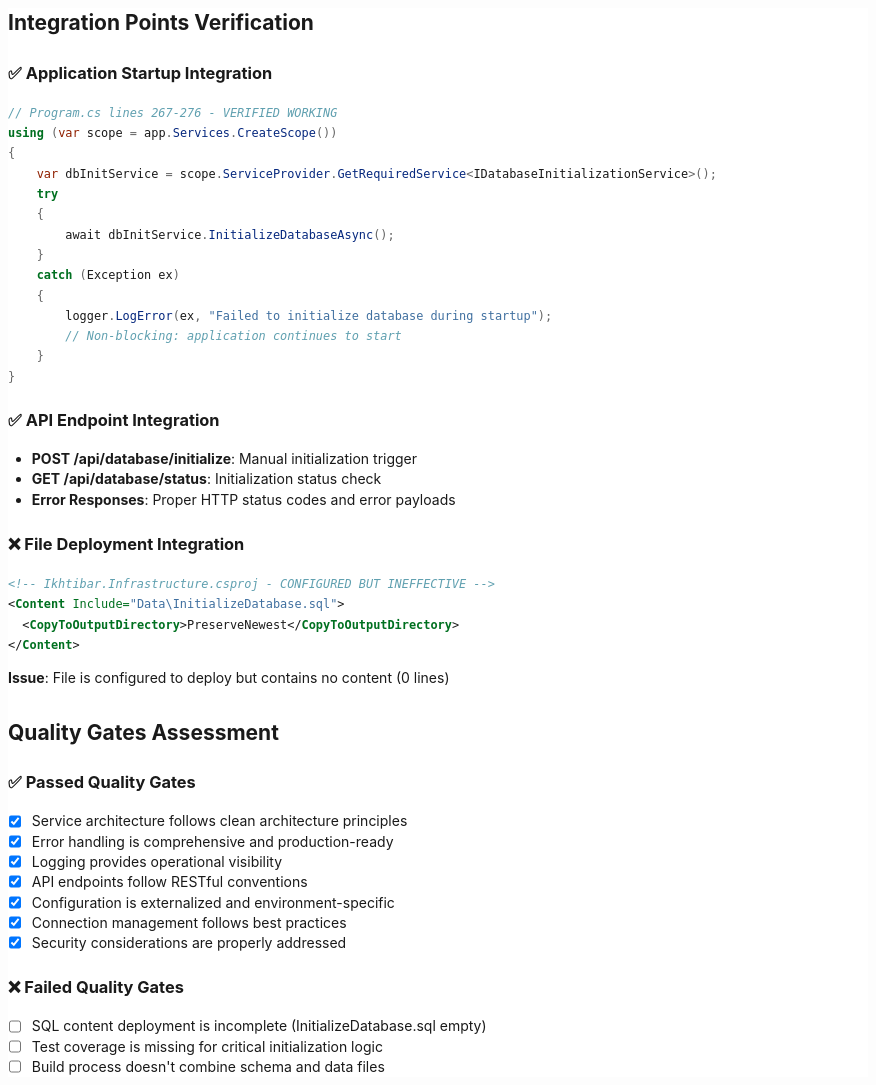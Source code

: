 ## Integration Points Verification

### ✅ **Application Startup Integration**
```csharp
// Program.cs lines 267-276 - VERIFIED WORKING
using (var scope = app.Services.CreateScope())
{
    var dbInitService = scope.ServiceProvider.GetRequiredService<IDatabaseInitializationService>();
    try
    {
        await dbInitService.InitializeDatabaseAsync();
    }
    catch (Exception ex)
    {
        logger.LogError(ex, "Failed to initialize database during startup");
        // Non-blocking: application continues to start
    }
}
```

### ✅ **API Endpoint Integration**
- **POST /api/database/initialize**: Manual initialization trigger
- **GET /api/database/status**: Initialization status check
- **Error Responses**: Proper HTTP status codes and error payloads

### ❌ **File Deployment Integration**
```xml
<!-- Ikhtibar.Infrastructure.csproj - CONFIGURED BUT INEFFECTIVE -->
<Content Include="Data\InitializeDatabase.sql">
  <CopyToOutputDirectory>PreserveNewest</CopyToOutputDirectory>
</Content>
```
**Issue**: File is configured to deploy but contains no content (0 lines)

## Quality Gates Assessment

### ✅ **Passed Quality Gates**
- [x] Service architecture follows clean architecture principles
- [x] Error handling is comprehensive and production-ready
- [x] Logging provides operational visibility
- [x] API endpoints follow RESTful conventions
- [x] Configuration is externalized and environment-specific
- [x] Connection management follows best practices
- [x] Security considerations are properly addressed

### ❌ **Failed Quality Gates**
- [ ] SQL content deployment is incomplete (InitializeDatabase.sql empty)
- [ ] Test coverage is missing for critical initialization logic
- [ ] Build process doesn't combine schema and data files
